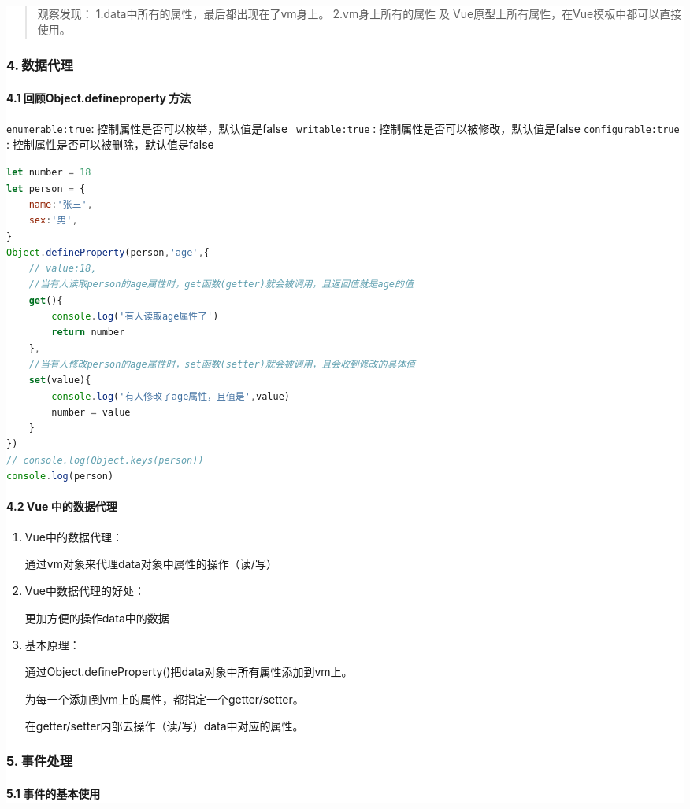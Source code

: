 > 观察发现：
> 		1.data中所有的属性，最后都出现在了vm身上。
> 		2.vm身上所有的属性 及 Vue原型上所有属性，在Vue模板中都可以直接使用。

### 4. 数据代理

#### 4.1 回顾Object.defineproperty 方法

`enumerable:true`: 控制属性是否可以枚举，默认值是false
` writable:true` : 控制属性是否可以被修改，默认值是false
`configurable:true` : 控制属性是否可以被删除，默认值是false

```javascript
let number = 18
let person = {
    name:'张三',
    sex:'男',
}
Object.defineProperty(person,'age',{
    // value:18,
    //当有人读取person的age属性时，get函数(getter)就会被调用，且返回值就是age的值
    get(){
        console.log('有人读取age属性了')
        return number
    },
    //当有人修改person的age属性时，set函数(setter)就会被调用，且会收到修改的具体值
    set(value){
        console.log('有人修改了age属性，且值是',value)
        number = value
    }
})
// console.log(Object.keys(person))
console.log(person)
```

#### 4.2 Vue 中的数据代理

1. Vue中的数据代理：

   通过vm对象来代理data对象中属性的操作（读/写）

2. Vue中数据代理的好处：

   更加方便的操作data中的数据

3. 基本原理：

   通过Object.defineProperty()把data对象中所有属性添加到vm上。

   为每一个添加到vm上的属性，都指定一个getter/setter。

   在getter/setter内部去操作（读/写）data中对应的属性。

### 5. 事件处理

#### 5.1 事件的基本使用
